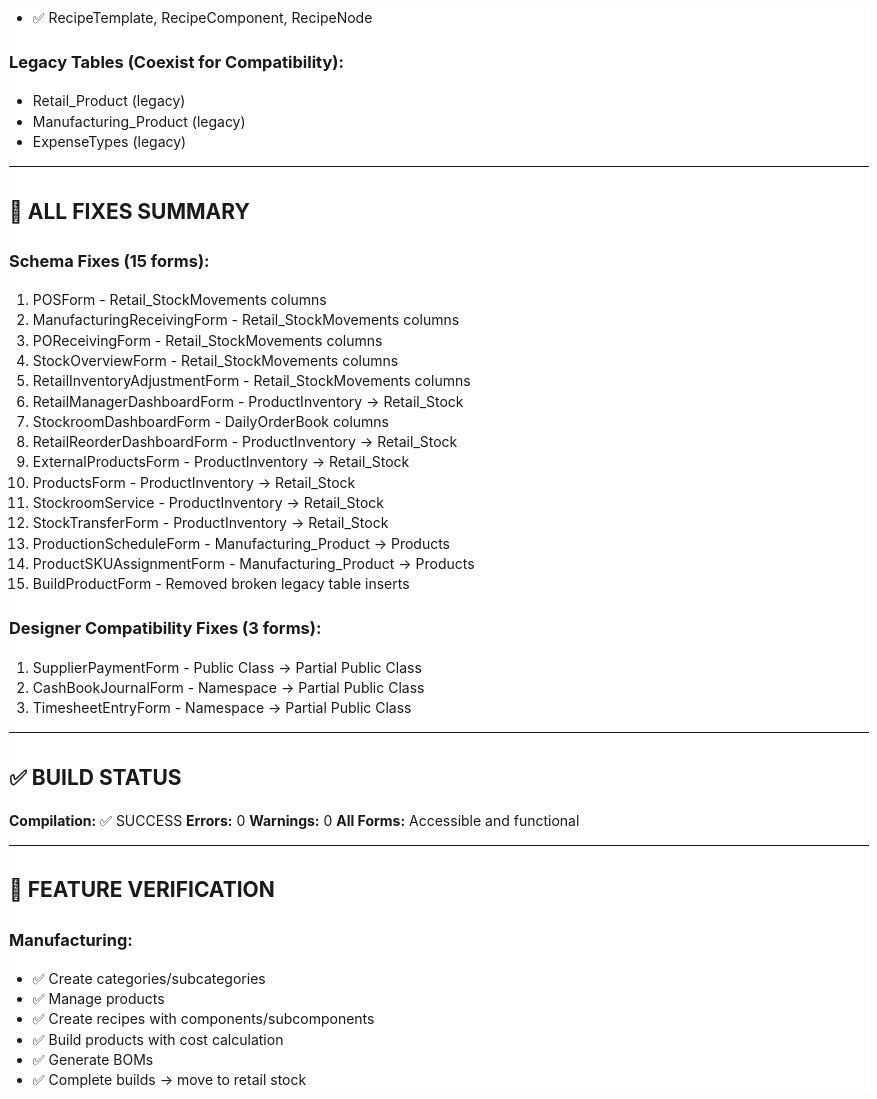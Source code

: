 - ✅ RecipeTemplate, RecipeComponent, RecipeNode

### Legacy Tables (Coexist for Compatibility):
- Retail_Product (legacy)
- Manufacturing_Product (legacy)
- ExpenseTypes (legacy)

---

## 🔧 ALL FIXES SUMMARY

### Schema Fixes (15 forms):
1. POSForm - Retail_StockMovements columns
2. ManufacturingReceivingForm - Retail_StockMovements columns
3. POReceivingForm - Retail_StockMovements columns
4. StockOverviewForm - Retail_StockMovements columns
5. RetailInventoryAdjustmentForm - Retail_StockMovements columns
6. RetailManagerDashboardForm - ProductInventory → Retail_Stock
7. StockroomDashboardForm - DailyOrderBook columns
8. RetailReorderDashboardForm - ProductInventory → Retail_Stock
9. ExternalProductsForm - ProductInventory → Retail_Stock
10. ProductsForm - ProductInventory → Retail_Stock
11. StockroomService - ProductInventory → Retail_Stock
12. StockTransferForm - ProductInventory → Retail_Stock
13. ProductionScheduleForm - Manufacturing_Product → Products
14. ProductSKUAssignmentForm - Manufacturing_Product → Products
15. BuildProductForm - Removed broken legacy table inserts

### Designer Compatibility Fixes (3 forms):
1. SupplierPaymentForm - Public Class → Partial Public Class
2. CashBookJournalForm - Namespace → Partial Public Class
3. TimesheetEntryForm - Namespace → Partial Public Class

---

## ✅ BUILD STATUS

**Compilation:** ✅ SUCCESS
**Errors:** 0
**Warnings:** 0
**All Forms:** Accessible and functional

---

## 🎯 FEATURE VERIFICATION

### Manufacturing:
- ✅ Create categories/subcategories
- ✅ Manage products
- ✅ Create recipes with components/subcomponents
- ✅ Build products with cost calculation
- ✅ Generate BOMs
- ✅ Complete builds → move to retail stock
